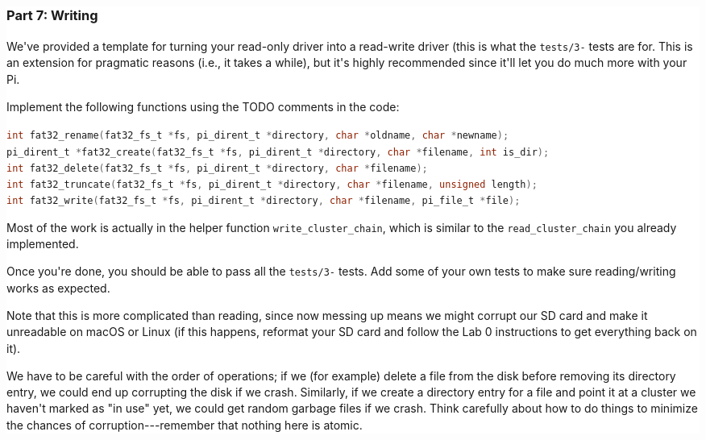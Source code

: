 ### Part 7: Writing

We've provided a template for turning your read-only driver into a read-write 
driver (this is what the `tests/3-` tests are for.  This is an extension for 
pragmatic reasons (i.e., it takes a while), but it's highly recommended since 
it'll let you do much more with your Pi.

Implement the following functions using the TODO comments in the code:

```C
int fat32_rename(fat32_fs_t *fs, pi_dirent_t *directory, char *oldname, char *newname);
pi_dirent_t *fat32_create(fat32_fs_t *fs, pi_dirent_t *directory, char *filename, int is_dir);
int fat32_delete(fat32_fs_t *fs, pi_dirent_t *directory, char *filename);
int fat32_truncate(fat32_fs_t *fs, pi_dirent_t *directory, char *filename, unsigned length);
int fat32_write(fat32_fs_t *fs, pi_dirent_t *directory, char *filename, pi_file_t *file);
```

Most of the work is actually in the helper function `write_cluster_chain`, which is similar to the `read_cluster_chain` you already implemented.

Once you're done, you should be able to pass all the `tests/3-` tests.  Add 
some of your own tests to make sure reading/writing works as expected.

Note that this is more complicated than reading, since now messing up means we 
might corrupt our SD card and make it unreadable on macOS or Linux (if this 
happens, reformat your SD card and follow the Lab 0 instructions to get 
everything back on it).

We have to be careful with the order of operations; if we (for example) delete 
a file from the disk before removing its directory entry, we could end up 
corrupting the disk if we crash.  Similarly, if we create a directory entry for 
a file and point it at a cluster we haven't marked as "in use" yet, we could 
get random garbage files if we crash.  Think carefully about how to do things 
to minimize the chances of corruption---remember that nothing here is atomic.
